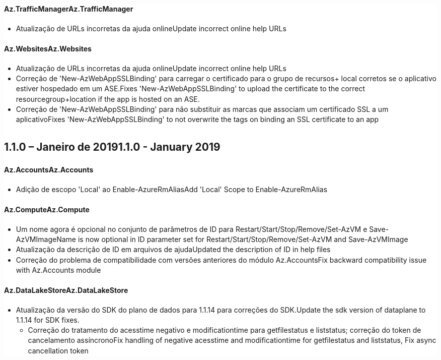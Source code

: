 #### <a name="aztrafficmanager"></a><span data-ttu-id="ea9a3-437">Az.TrafficManager</span><span class="sxs-lookup"><span data-stu-id="ea9a3-437">Az.TrafficManager</span></span>
* <span data-ttu-id="ea9a3-438">Atualização de URLs incorretas da ajuda online</span><span class="sxs-lookup"><span data-stu-id="ea9a3-438">Update incorrect online help URLs</span></span>

#### <a name="azwebsites"></a><span data-ttu-id="ea9a3-439">Az.Websites</span><span class="sxs-lookup"><span data-stu-id="ea9a3-439">Az.Websites</span></span>
* <span data-ttu-id="ea9a3-440">Atualização de URLs incorretas da ajuda online</span><span class="sxs-lookup"><span data-stu-id="ea9a3-440">Update incorrect online help URLs</span></span>
* <span data-ttu-id="ea9a3-441">Correção de 'New-AzWebAppSSLBinding' para carregar o certificado para o grupo de recursos+ local corretos se o aplicativo estiver hospedado em um ASE.</span><span class="sxs-lookup"><span data-stu-id="ea9a3-441">Fixes 'New-AzWebAppSSLBinding' to upload the certificate to the correct resourcegroup+location if the app is hosted on an ASE.</span></span>
* <span data-ttu-id="ea9a3-442">Correção de 'New-AzWebAppSSLBinding' para não substituir as marcas que associam um certificado SSL a um aplicativo</span><span class="sxs-lookup"><span data-stu-id="ea9a3-442">Fixes 'New-AzWebAppSSLBinding' to not overwrite the tags on binding an SSL certificate to an app</span></span>

## <a name="110---january-2019"></a><span data-ttu-id="ea9a3-443">1.1.0 – Janeiro de 2019</span><span class="sxs-lookup"><span data-stu-id="ea9a3-443">1.1.0 - January 2019</span></span>
#### <a name="azaccounts"></a><span data-ttu-id="ea9a3-444">Az.Accounts</span><span class="sxs-lookup"><span data-stu-id="ea9a3-444">Az.Accounts</span></span>
* <span data-ttu-id="ea9a3-445">Adição de escopo 'Local' ao Enable-AzureRmAlias</span><span class="sxs-lookup"><span data-stu-id="ea9a3-445">Add 'Local' Scope to Enable-AzureRmAlias</span></span>

#### <a name="azcompute"></a><span data-ttu-id="ea9a3-446">Az.Compute</span><span class="sxs-lookup"><span data-stu-id="ea9a3-446">Az.Compute</span></span>
* <span data-ttu-id="ea9a3-447">Um nome agora é opcional no conjunto de parâmetros de ID para Restart/Start/Stop/Remove/Set-AzVM e Save-AzVMImage</span><span class="sxs-lookup"><span data-stu-id="ea9a3-447">Name is now optional in ID parameter set for Restart/Start/Stop/Remove/Set-AzVM and Save-AzVMImage</span></span>
* <span data-ttu-id="ea9a3-448">Atualização da descrição de ID em arquivos de ajuda</span><span class="sxs-lookup"><span data-stu-id="ea9a3-448">Updated the description of ID in help files</span></span>
* <span data-ttu-id="ea9a3-449">Correção do problema de compatibilidade com versões anteriores do módulo Az.Accounts</span><span class="sxs-lookup"><span data-stu-id="ea9a3-449">Fix backward compatibility issue with Az.Accounts module</span></span>

#### <a name="azdatalakestore"></a><span data-ttu-id="ea9a3-450">Az.DataLakeStore</span><span class="sxs-lookup"><span data-stu-id="ea9a3-450">Az.DataLakeStore</span></span>
* <span data-ttu-id="ea9a3-451">Atualização da versão do SDK do plano de dados para 1.1.14 para correções do SDK.</span><span class="sxs-lookup"><span data-stu-id="ea9a3-451">Update the sdk version of dataplane to 1.1.14 for SDK fixes.</span></span>
    - <span data-ttu-id="ea9a3-452">Correção do tratamento do acesstime negativo e modificationtime para getfilestatus e liststatus; correção do token de cancelamento assíncrono</span><span class="sxs-lookup"><span data-stu-id="ea9a3-452">Fix handling of negative acesstime and modificationtime for getfilestatus and liststatus, Fix async cancellation token</span></span>
